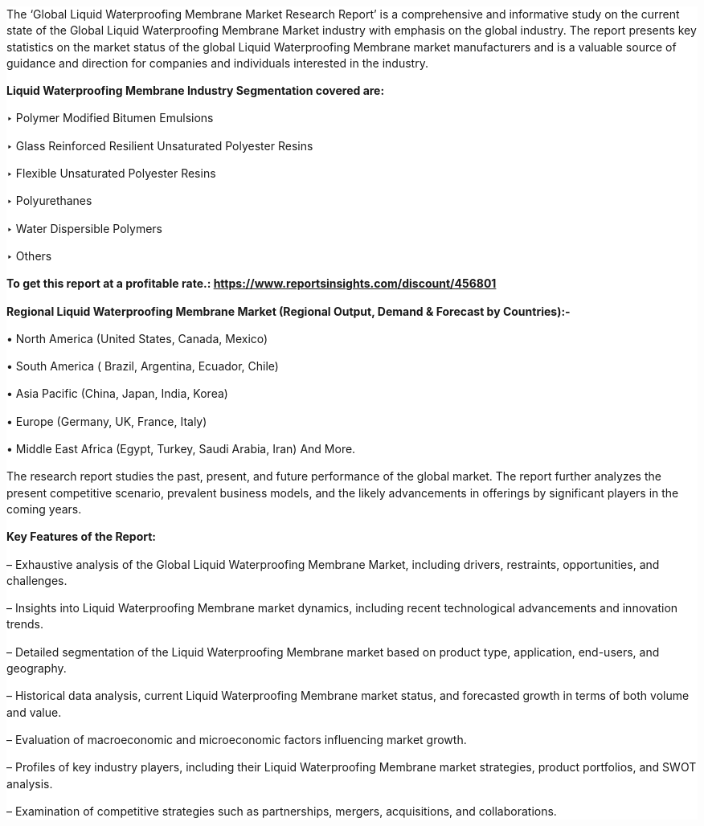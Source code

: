 The ‘Global Liquid Waterproofing Membrane Market Research Report’ is a comprehensive and informative study on the current state of the Global Liquid Waterproofing Membrane Market industry with emphasis on the global industry. The report presents key statistics on the market status of the global Liquid Waterproofing Membrane market manufacturers and is a valuable source of guidance and direction for companies and individuals interested in the industry.

<strong>Liquid Waterproofing Membrane Industry Segmentation covered are:</strong>

‣ Polymer Modified Bitumen Emulsions

‣ Glass Reinforced Resilient Unsaturated Polyester Resins

‣ Flexible Unsaturated Polyester Resins

‣ Polyurethanes

‣ Water Dispersible Polymers

‣ Others

<strong>To get this report at a profitable rate.: <a href=https://www.reportsinsights.com/discount/456801 style=color:#0000ff;>https://www.reportsinsights.com/discount/456801</a></strong>

<strong>Regional Liquid Waterproofing Membrane Market (Regional Output, Demand &amp; Forecast by Countries):-</strong>

• North America (United States, Canada, Mexico)

• South America ( Brazil, Argentina, Ecuador, Chile)

• Asia Pacific (China, Japan, India, Korea)

• Europe (Germany, UK, France, Italy)

• Middle East Africa (Egypt, Turkey, Saudi Arabia, Iran) And More.

The research report studies the past, present, and future performance of the global market. The report further analyzes the present competitive scenario, prevalent business models, and the likely advancements in offerings by significant players in the coming years.

<strong>Key Features of the Report:</strong>

– Exhaustive analysis of the Global Liquid Waterproofing Membrane Market, including drivers, restraints, opportunities, and challenges.

– Insights into Liquid Waterproofing Membrane market dynamics, including recent technological advancements and innovation trends.

– Detailed segmentation of the Liquid Waterproofing Membrane market based on product type, application, end-users, and geography.

– Historical data analysis, current Liquid Waterproofing Membrane market status, and forecasted growth in terms of both volume and value.

– Evaluation of macroeconomic and microeconomic factors influencing market growth.

– Profiles of key industry players, including their Liquid Waterproofing Membrane market strategies, product portfolios, and SWOT analysis.

– Examination of competitive strategies such as partnerships, mergers, acquisitions, and collaborations.
